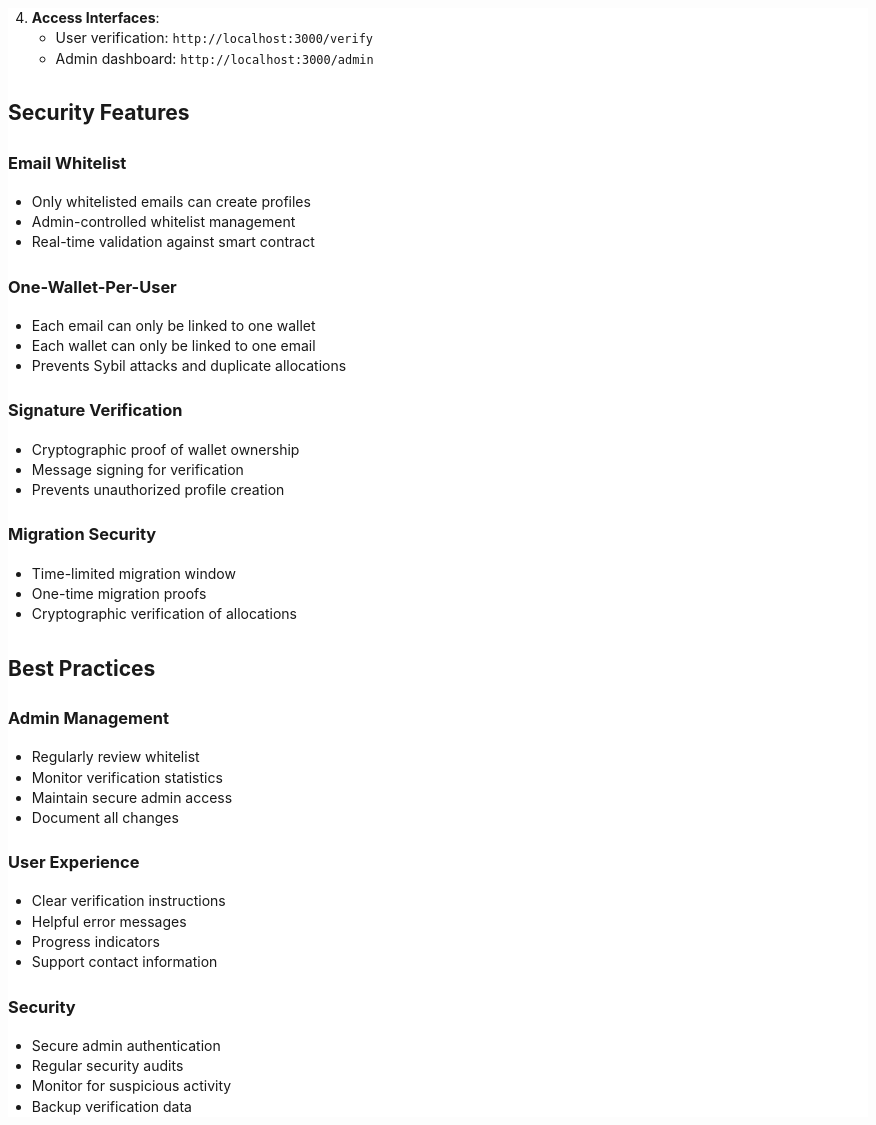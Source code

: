 4. **Access Interfaces**:
   - User verification: `http://localhost:3000/verify`
   - Admin dashboard: `http://localhost:3000/admin`

## Security Features

### Email Whitelist

- Only whitelisted emails can create profiles
- Admin-controlled whitelist management
- Real-time validation against smart contract

### One-Wallet-Per-User

- Each email can only be linked to one wallet
- Each wallet can only be linked to one email
- Prevents Sybil attacks and duplicate allocations

### Signature Verification

- Cryptographic proof of wallet ownership
- Message signing for verification
- Prevents unauthorized profile creation

### Migration Security

- Time-limited migration window
- One-time migration proofs
- Cryptographic verification of allocations

## Best Practices

### Admin Management

- Regularly review whitelist
- Monitor verification statistics
- Maintain secure admin access
- Document all changes

### User Experience

- Clear verification instructions
- Helpful error messages
- Progress indicators
- Support contact information

### Security

- Secure admin authentication
- Regular security audits
- Monitor for suspicious activity
- Backup verification data
